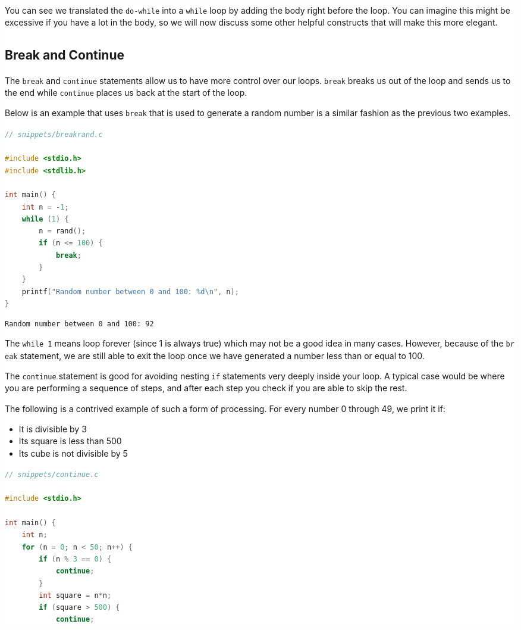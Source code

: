 You can see we translated the `do-while` into a `while` loop by adding the body
right before the loop.  You can imagine this might be excessive if you have a
lot in the body, so we will now discuss some other helpful constructs that
will make this more elegant.

## Break and Continue

The `break` and `continue` statements allow us to have more control over our
loops.  `break` breaks us out of the loop and sends us to the end while
`continue` places us back at the start of the loop.

Below is an example that uses `break` that is used to generate a random number
is a similar fashion as the previous two examples.

```c
// snippets/breakrand.c

#include <stdio.h>
#include <stdlib.h>

int main() {
    int n = -1;
    while (1) {
        n = rand();
        if (n <= 100) {
            break;
        }
    }
    printf("Random number between 0 and 100: %d\n", n);
}

```

```
Random number between 0 and 100: 92
```

The `while 1` means loop forever (since 1 is always true) which may not be
a good idea in many cases.  However, because of the `break` statement, we
are still able to exit the loop once we have generated a number less than
or equal to 100.

The `continue` statement is good for avoiding nesting `if` statements very
deeply inside your loop.  A typical case would be where you are performing
a sequence of steps, and after each step you check if you are able to skip
the rest.

The following is a contrived example of such a form of processing.  For every
number 0 through 49, we print it if:

* It is divisible by 3
* Its square is less than 500
* Its cube is not divisible by 5

```c
// snippets/continue.c

#include <stdio.h>

int main() {
    int n;
    for (n = 0; n < 50; n++) {
        if (n % 3 == 0) {
            continue;
        }
        int square = n*n;
        if (square > 500) {
            continue;
```